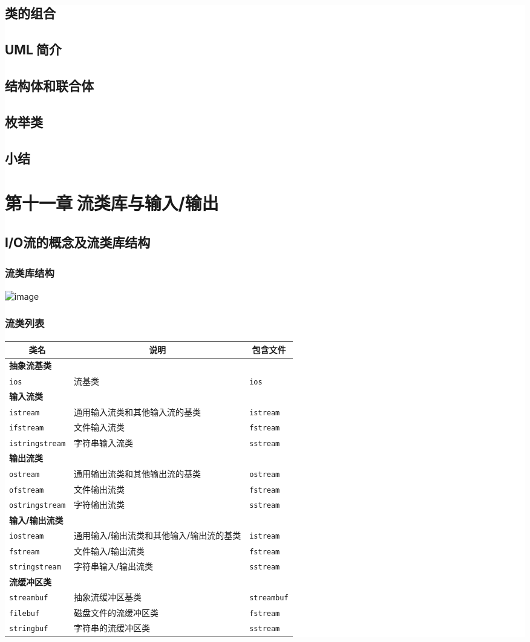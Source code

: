 ## 类的组合

## UML 简介

## 结构体和联合体

## 枚举类

## 小结

# 第十一章 流类库与输入/输出

## I/O流的概念及流类库结构

### 流类库结构

![image](https://raw.githubusercontent.com/KimmiGYH/PicBed/master/imgs/%E6%B5%81%E7%B1%BB%E5%BA%93%E7%BB%93%E6%9E%84.png)

### 流类列表

| **类名**          | **说明**                                 | **包含文件** |
| ----------------- | ---------------------------------------- | ------------ |
| **抽象流基类**    |                                          |              |
| `ios`             | 流基类                                   | `ios`        |
| **输入流类**      |                                          |              |
| `istream`         | 通用输入流类和其他输入流的基类           | `istream`    |
| `ifstream`        | 文件输入流类                             | `fstream`    |
| `istringstream`   | 字符串输入流类                           | `sstream`    |
| **输出流类**      |                                          |              |
| `ostream`         | 通用输出流类和其他输出流的基类           | `ostream`    |
| `ofstream`        | 文件输出流类                             | `fstream`    |
| `ostringstream`   | 字符输出流类                             | `sstream`    |
| **输入/输出流类** |                                          |              |
| `iostream`        | 通用输入/输出流类和其他输入/输出流的基类 | `istream`    |
| `fstream`         | 文件输入/输出流类                        | `fstream`    |
| `stringstream`    | 字符串输入/输出流类                      | `sstream`    |
| **流缓冲区类**    |                                          |              |
| `streambuf`       | 抽象流缓冲区基类                         | `streambuf`  |
| `filebuf`         | 磁盘文件的流缓冲区类                     | `fstream`    |
| `stringbuf`       | 字符串的流缓冲区类                       | `sstream`    |
